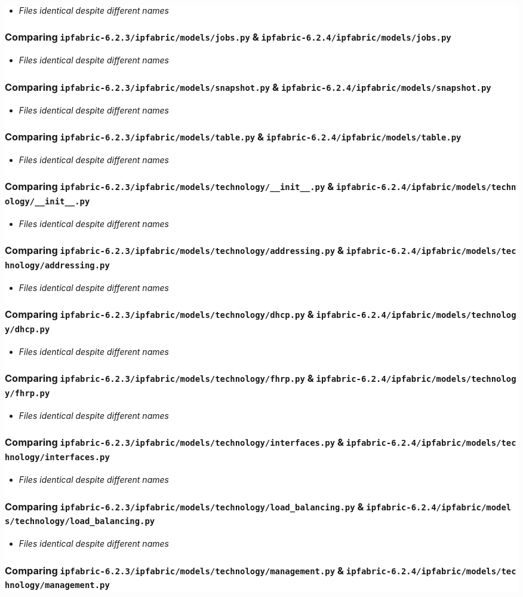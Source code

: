  * *Files identical despite different names*

### Comparing `ipfabric-6.2.3/ipfabric/models/jobs.py` & `ipfabric-6.2.4/ipfabric/models/jobs.py`

 * *Files identical despite different names*

### Comparing `ipfabric-6.2.3/ipfabric/models/snapshot.py` & `ipfabric-6.2.4/ipfabric/models/snapshot.py`

 * *Files identical despite different names*

### Comparing `ipfabric-6.2.3/ipfabric/models/table.py` & `ipfabric-6.2.4/ipfabric/models/table.py`

 * *Files identical despite different names*

### Comparing `ipfabric-6.2.3/ipfabric/models/technology/__init__.py` & `ipfabric-6.2.4/ipfabric/models/technology/__init__.py`

 * *Files identical despite different names*

### Comparing `ipfabric-6.2.3/ipfabric/models/technology/addressing.py` & `ipfabric-6.2.4/ipfabric/models/technology/addressing.py`

 * *Files identical despite different names*

### Comparing `ipfabric-6.2.3/ipfabric/models/technology/dhcp.py` & `ipfabric-6.2.4/ipfabric/models/technology/dhcp.py`

 * *Files identical despite different names*

### Comparing `ipfabric-6.2.3/ipfabric/models/technology/fhrp.py` & `ipfabric-6.2.4/ipfabric/models/technology/fhrp.py`

 * *Files identical despite different names*

### Comparing `ipfabric-6.2.3/ipfabric/models/technology/interfaces.py` & `ipfabric-6.2.4/ipfabric/models/technology/interfaces.py`

 * *Files identical despite different names*

### Comparing `ipfabric-6.2.3/ipfabric/models/technology/load_balancing.py` & `ipfabric-6.2.4/ipfabric/models/technology/load_balancing.py`

 * *Files identical despite different names*

### Comparing `ipfabric-6.2.3/ipfabric/models/technology/management.py` & `ipfabric-6.2.4/ipfabric/models/technology/management.py`
